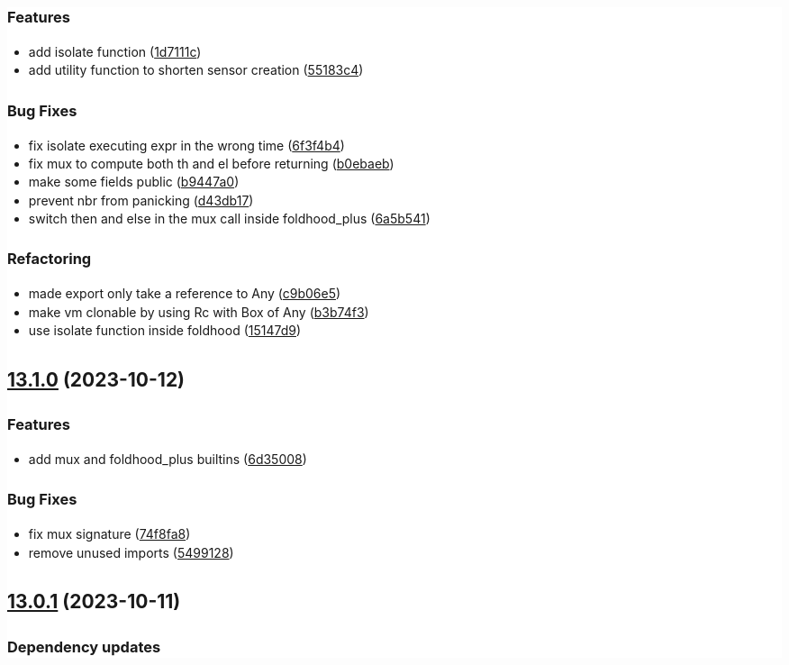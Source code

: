 ### Features

* add isolate function ([1d7111c](https://github.com/RustFields/RuFi-core/commit/1d7111c06c2c953a7073dbf4a12f601e4a4cfc65))
* add utility function to shorten sensor creation ([55183c4](https://github.com/RustFields/RuFi-core/commit/55183c4c7a2fc1a90fd3301b6688071ed8947a12))


### Bug Fixes

* fix isolate executing expr in the wrong time ([6f3f4b4](https://github.com/RustFields/RuFi-core/commit/6f3f4b4d679e9c00404907b80c03feef8c47e322))
* fix mux to compute both th and el before returning ([b0ebaeb](https://github.com/RustFields/RuFi-core/commit/b0ebaebd352488b0c427d36b78efee2ea1a37a7c))
* make some fields public ([b9447a0](https://github.com/RustFields/RuFi-core/commit/b9447a0d188dcaeec4a2ab50c5b11ec086dbc13b))
* prevent nbr from panicking ([d43db17](https://github.com/RustFields/RuFi-core/commit/d43db176d0e0e963e5bd4637950045e43a4e5edb))
* switch then and else in the mux call inside foldhood_plus ([6a5b541](https://github.com/RustFields/RuFi-core/commit/6a5b541806685ddb5e66998dc82fac1f05c1b3a2))


### Refactoring

* made export only take a reference to Any ([c9b06e5](https://github.com/RustFields/RuFi-core/commit/c9b06e5bacacff371b7c63dd062d2c049980b282))
* make vm clonable by using Rc with Box of Any ([b3b74f3](https://github.com/RustFields/RuFi-core/commit/b3b74f373bdb93a87d236ae1a3c09037ac7dcc79))
* use isolate function inside foldhood ([15147d9](https://github.com/RustFields/RuFi-core/commit/15147d981e7d6b07761295e42cf4408641969b20))

## [13.1.0](https://github.com/RustFields/RuFi-core/compare/13.0.1...13.1.0) (2023-10-12)


### Features

* add mux and foldhood_plus builtins ([6d35008](https://github.com/RustFields/RuFi-core/commit/6d350087564c4c4cf6e145aaae3c3e9205f18dfe))


### Bug Fixes

* fix mux signature ([74f8fa8](https://github.com/RustFields/RuFi-core/commit/74f8fa8187c5c3ecb39d376842bdd77c9600bbdd))
* remove unused imports ([5499128](https://github.com/RustFields/RuFi-core/commit/5499128f07628125570968a2d95a08879a13efc8))

## [13.0.1](https://github.com/RustFields/RuFi-core/compare/13.0.0...13.0.1) (2023-10-11)


### Dependency updates
